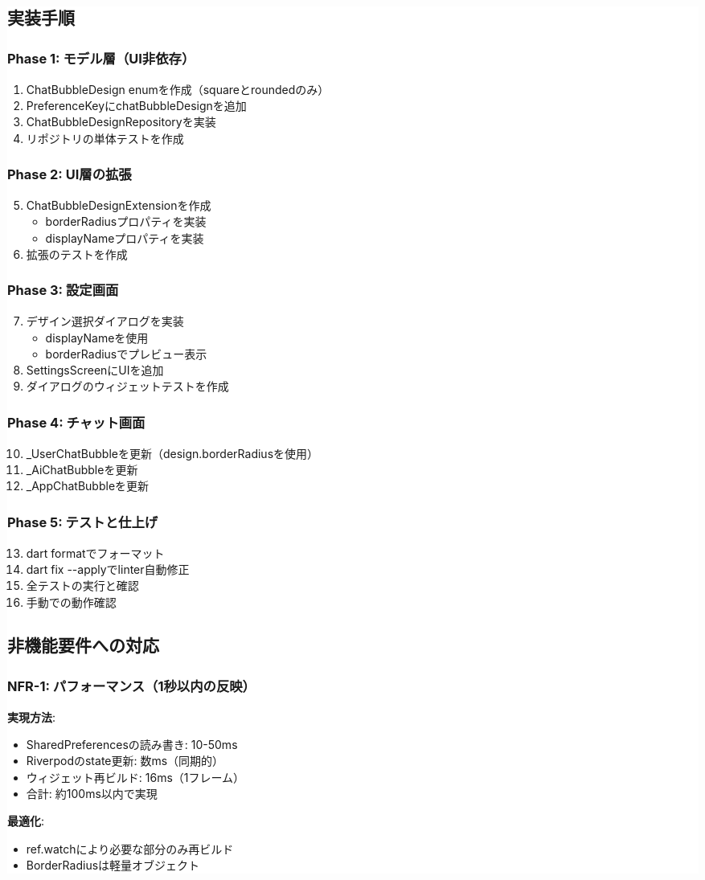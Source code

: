 ## 実装手順

### Phase 1: モデル層（UI非依存）

1. ChatBubbleDesign enumを作成（squareとroundedのみ）
2. PreferenceKeyにchatBubbleDesignを追加
3. ChatBubbleDesignRepositoryを実装
4. リポジトリの単体テストを作成

### Phase 2: UI層の拡張

5. ChatBubbleDesignExtensionを作成
   - borderRadiusプロパティを実装
   - displayNameプロパティを実装
6. 拡張のテストを作成

### Phase 3: 設定画面

7. デザイン選択ダイアログを実装
   - displayNameを使用
   - borderRadiusでプレビュー表示
8. SettingsScreenにUIを追加
9. ダイアログのウィジェットテストを作成

### Phase 4: チャット画面

10. _UserChatBubbleを更新（design.borderRadiusを使用）
11. _AiChatBubbleを更新
12. _AppChatBubbleを更新

### Phase 5: テストと仕上げ

13. dart formatでフォーマット
14. dart fix --applyでlinter自動修正
15. 全テストの実行と確認
16. 手動での動作確認

## 非機能要件への対応

### NFR-1: パフォーマンス（1秒以内の反映）

**実現方法**:
- SharedPreferencesの読み書き: 10-50ms
- Riverpodのstate更新: 数ms（同期的）
- ウィジェット再ビルド: 16ms（1フレーム）
- 合計: 約100ms以内で実現

**最適化**:
- ref.watchにより必要な部分のみ再ビルド
- BorderRadiusは軽量オブジェクト
